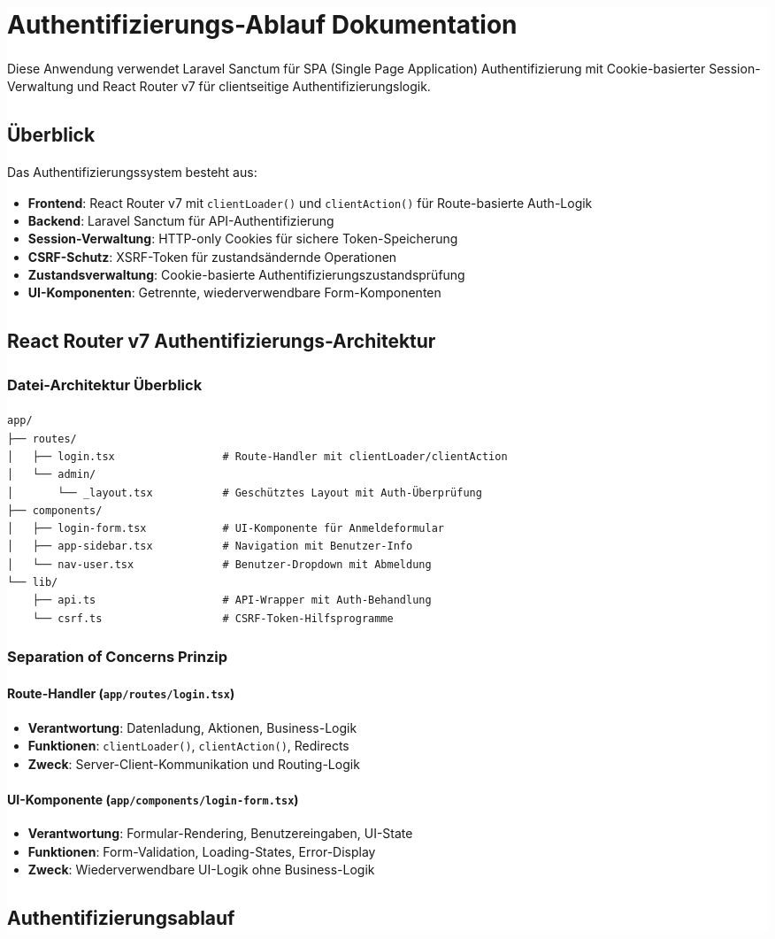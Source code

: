 # Authentifizierungs-Ablauf Dokumentation

Diese Anwendung verwendet Laravel Sanctum für SPA (Single Page Application) Authentifizierung mit Cookie-basierter Session-Verwaltung und React Router v7 für clientseitige Authentifizierungslogik.

## Überblick

Das Authentifizierungssystem besteht aus:
- **Frontend**: React Router v7 mit `clientLoader()` und `clientAction()` für Route-basierte Auth-Logik
- **Backend**: Laravel Sanctum für API-Authentifizierung
- **Session-Verwaltung**: HTTP-only Cookies für sichere Token-Speicherung
- **CSRF-Schutz**: XSRF-Token für zustandsändernde Operationen
- **Zustandsverwaltung**: Cookie-basierte Authentifizierungszustandsprüfung
- **UI-Komponenten**: Getrennte, wiederverwendbare Form-Komponenten

## React Router v7 Authentifizierungs-Architektur

### Datei-Architektur Überblick

```
app/
├── routes/
│   ├── login.tsx                 # Route-Handler mit clientLoader/clientAction
│   └── admin/
│       └── _layout.tsx           # Geschütztes Layout mit Auth-Überprüfung
├── components/
│   ├── login-form.tsx            # UI-Komponente für Anmeldeformular
│   ├── app-sidebar.tsx           # Navigation mit Benutzer-Info
│   └── nav-user.tsx              # Benutzer-Dropdown mit Abmeldung
└── lib/
    ├── api.ts                    # API-Wrapper mit Auth-Behandlung
    └── csrf.ts                   # CSRF-Token-Hilfsprogramme
```

### **Separation of Concerns Prinzip**

#### **Route-Handler** (`app/routes/login.tsx`)
- **Verantwortung**: Datenladung, Aktionen, Business-Logik
- **Funktionen**: `clientLoader()`, `clientAction()`, Redirects
- **Zweck**: Server-Client-Kommunikation und Routing-Logik

#### **UI-Komponente** (`app/components/login-form.tsx`)
- **Verantwortung**: Formular-Rendering, Benutzereingaben, UI-State
- **Funktionen**: Form-Validation, Loading-States, Error-Display
- **Zweck**: Wiederverwendbare UI-Logik ohne Business-Logik

## Authentifizierungsablauf
